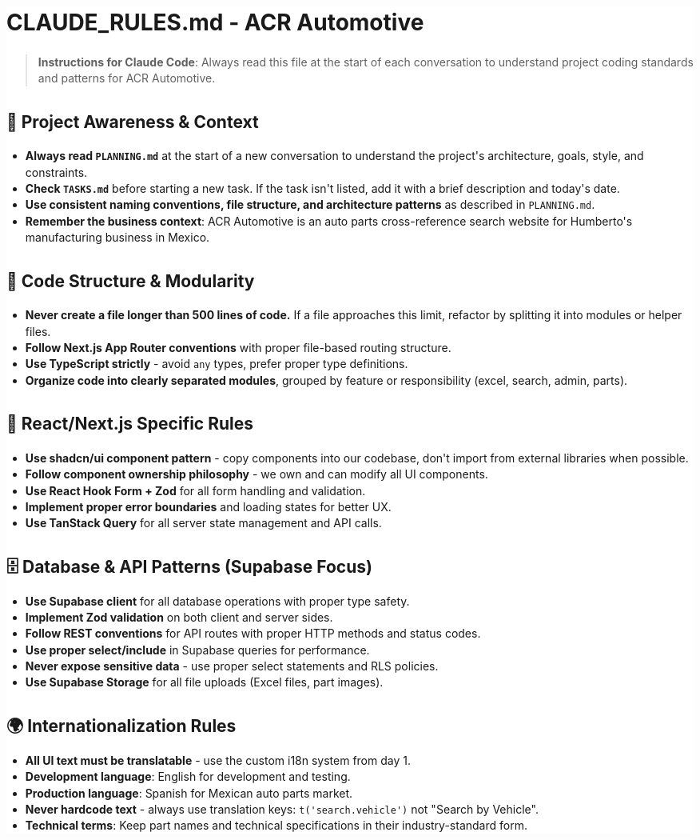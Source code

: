 # CLAUDE_RULES.md - ACR Automotive

> **Instructions for Claude Code**: Always read this file at the start of each conversation to understand project coding standards and patterns for ACR Automotive.

## 🔄 Project Awareness & Context

- **Always read `PLANNING.md`** at the start of a new conversation to understand the project's architecture, goals, style, and constraints.
- **Check `TASKS.md`** before starting a new task. If the task isn't listed, add it with a brief description and today's date.
- **Use consistent naming conventions, file structure, and architecture patterns** as described in `PLANNING.md`.
- **Remember the business context**: ACR Automotive is an auto parts cross-reference search website for Humberto's manufacturing business in Mexico.

## 🧱 Code Structure & Modularity

- **Never create a file longer than 500 lines of code.** If a file approaches this limit, refactor by splitting it into modules or helper files.
- **Follow Next.js App Router conventions** with proper file-based routing structure.
- **Use TypeScript strictly** - avoid `any` types, prefer proper type definitions.
- **Organize code into clearly separated modules**, grouped by feature or responsibility (excel, search, admin, parts).

## 🎨 React/Next.js Specific Rules

- **Use shadcn/ui component pattern** - copy components into our codebase, don't import from external libraries when possible.
- **Follow component ownership philosophy** - we own and can modify all UI components.
- **Use React Hook Form + Zod** for all form handling and validation.
- **Implement proper error boundaries** and loading states for better UX.
- **Use TanStack Query** for all server state management and API calls.

## 🗄️ Database & API Patterns (Supabase Focus)

- **Use Supabase client** for all database operations with proper type safety.
- **Implement Zod validation** on both client and server sides.
- **Follow REST conventions** for API routes with proper HTTP methods and status codes.
- **Use proper select/include** in Supabase queries for performance.
- **Never expose sensitive data** - use proper select statements and RLS policies.
- **Use Supabase Storage** for all file uploads (Excel files, part images).

## 🌍 Internationalization Rules

- **All UI text must be translatable** - use the custom i18n system from day 1.
- **Development language**: English for development and testing.
- **Production language**: Spanish for Mexican auto parts market.
- **Never hardcode text** - always use translation keys: `t('search.vehicle')` not "Search by Vehicle".
- **Technical terms**: Keep part names and technical specifications in their industry-standard form.
